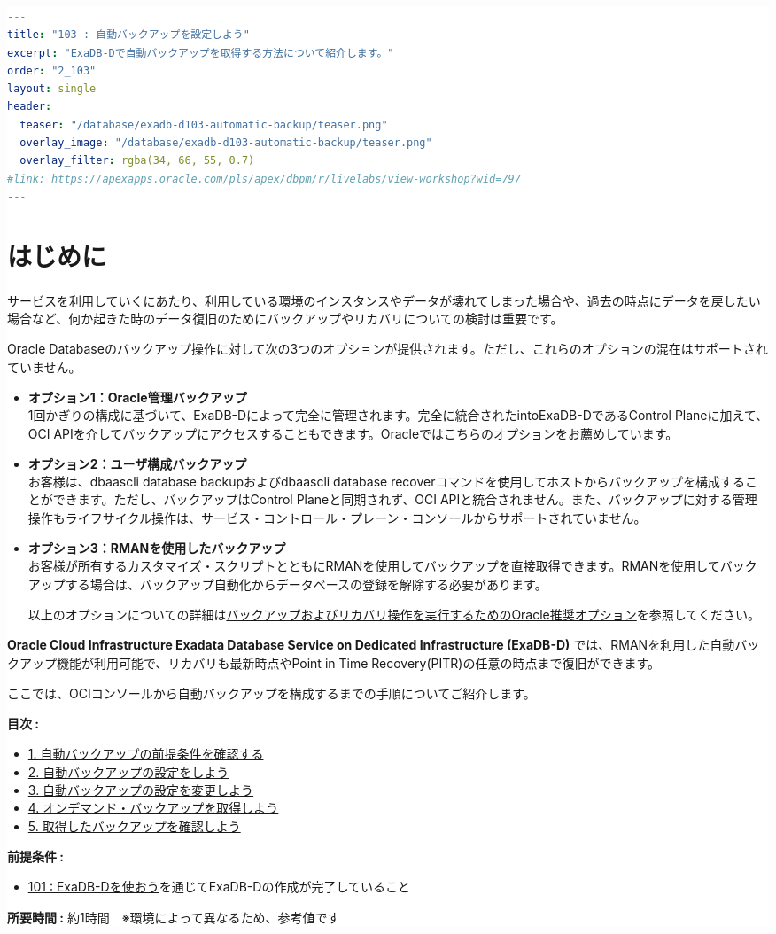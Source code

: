 ```yaml
---
title: "103 : 自動バックアップを設定しよう"
excerpt: "ExaDB-Dで自動バックアップを取得する方法について紹介します。"
order: "2_103"
layout: single
header:
  teaser: "/database/exadb-d103-automatic-backup/teaser.png"
  overlay_image: "/database/exadb-d103-automatic-backup/teaser.png"
  overlay_filter: rgba(34, 66, 55, 0.7)
#link: https://apexapps.oracle.com/pls/apex/dbpm/r/livelabs/view-workshop?wid=797
---
```


<a id="anchor0"></a>

# はじめに
サービスを利用していくにあたり、利用している環境のインスタンスやデータが壊れてしまった場合や、過去の時点にデータを戻したい場合など、何か起きた時のデータ復旧のためにバックアップやリカバリについての検討は重要です。

Oracle Databaseのバックアップ操作に対して次の3つのオプションが提供されます。ただし、これらのオプションの混在はサポートされていません。

- **オプション1：Oracle管理バックアップ** <br>
1回かぎりの構成に基づいて、ExaDB-Dによって完全に管理されます。完全に統合されたintoExaDB-DであるControl Planeに加えて、OCI APIを介してバックアップにアクセスすることもできます。Oracleではこちらのオプションをお薦めしています。

- **オプション2：ユーザ構成バックアップ** <br>
お客様は、dbaascli database backupおよびdbaascli database recoverコマンドを使用してホストからバックアップを構成することができます。ただし、バックアップはControl Planeと同期されず、OCI APIと統合されません。また、バックアップに対する管理操作もライフサイクル操作は、サービス・コントロール・プレーン・コンソールからサポートされていません。

- **オプション3：RMANを使用したバックアップ** <br>
お客様が所有するカスタマイズ・スクリプトとともにRMANを使用してバックアップを直接取得できます。RMANを使用してバックアップする場合は、バックアップ自動化からデータベースの登録を解除する必要があります。

    以上のオプションについての詳細は[バックアップおよびリカバリ操作を実行するためのOracle推奨オプション](https://docs.oracle.com/cd/F56555_01/ecscm/ecs-managing-db-backup-and-recovery.html#GUID-9AC7EB70-20AC-41BB-8550-5D80C0C7D4CE)を参照してください。

**Oracle Cloud Infrastructure Exadata Database Service on Dedicated Infrastructure (ExaDB-D)** では、RMANを利用した自動バックアップ機能が利用可能で、リカバリも最新時点やPoint in Time Recovery(PITR)の任意の時点まで復旧ができます。

ここでは、OCIコンソールから自動バックアップを構成するまでの手順についてご紹介します。

**目次 :**
+ [1. 自動バックアップの前提条件を確認する](#1-自動バックアップの前提条件を確認する)
+ [2. 自動バックアップの設定をしよう](#2-自動バックアップの設定をしよう)
+ [3. 自動バックアップの設定を変更しよう](#3-自動バックアップの設定を変更しよう)
+ [4. オンデマンド・バックアップを取得しよう](#4-オンデマンドバックアップを取得しよう)
+ [5. 取得したバックアップを確認しよう](#5-取得したバックアップを確認しよう)

**前提条件 :**
+ [101 : ExaDB-Dを使おう](/ocitutorials/database/exadb-d101-create-exadb-d)を通じてExaDB-Dの作成が完了していること

**所要時間 :** 約1時間　※環境によって異なるため、参考値です
